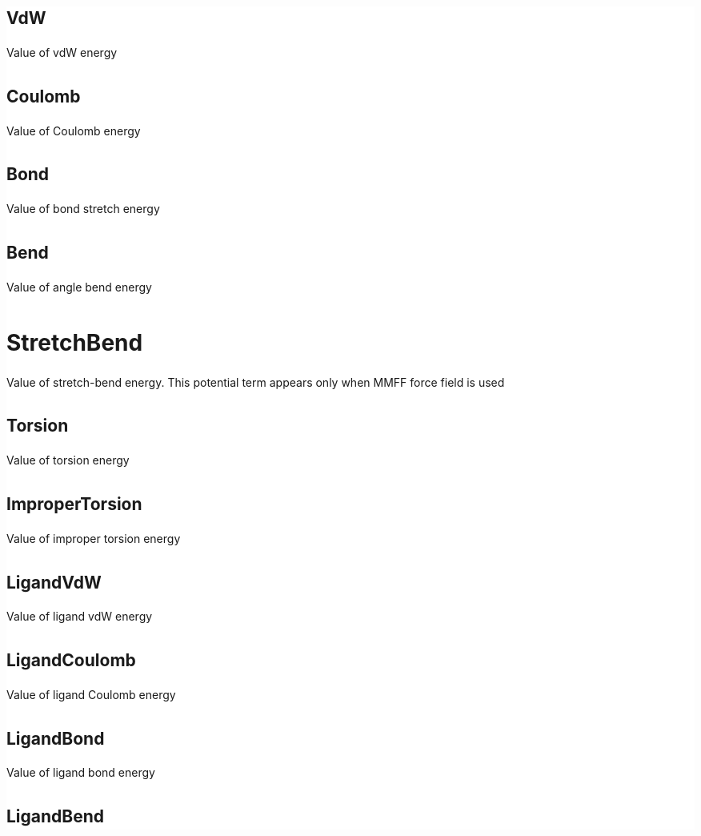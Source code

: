 ## VdW

Value of vdW energy

## **Coulomb**

Value of Coulomb energy

## **Bond**

Value of bond stretch energy

## **Bend**

Value of angle bend energy

# **StretchBend**

Value of stretch-bend energy. This potential term appears only when MMFF force field is used

## **Torsion**

Value of torsion energy

## **ImproperTorsion**

Value of improper torsion energy

## LigandVdW

Value of ligand vdW energy

## **LigandCoulomb**

Value of ligand Coulomb energy

## **LigandBond**

Value of ligand bond energy

## **LigandBend**

